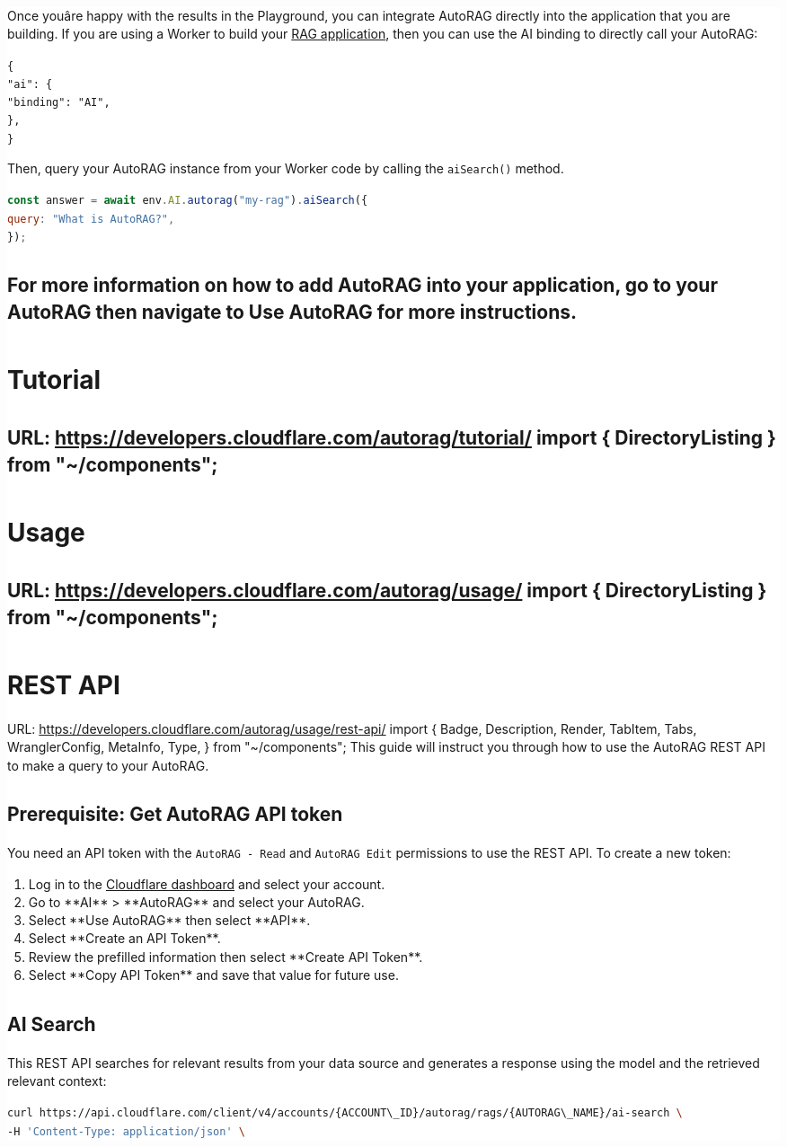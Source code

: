 Once youâre happy with the results in the Playground, you can integrate AutoRAG directly into the application that you are building. If you are using a Worker to build your [RAG application](/autorag/), then you can use the AI binding to directly call your AutoRAG:
```jsonc
{
"ai": {
"binding": "AI",
},
}
```
Then, query your AutoRAG instance from your Worker code by calling the `aiSearch()` method.
```javascript
const answer = await env.AI.autorag("my-rag").aiSearch({
query: "What is AutoRAG?",
});
```
For more information on how to add AutoRAG into your application, go to your AutoRAG then navigate to Use AutoRAG for more instructions.
---
# Tutorial
URL: https://developers.cloudflare.com/autorag/tutorial/
import { DirectoryListing } from "~/components";
---
# Usage
URL: https://developers.cloudflare.com/autorag/usage/
import { DirectoryListing } from "~/components";
---
# REST API
URL: https://developers.cloudflare.com/autorag/usage/rest-api/
import {
Badge,
Description,
Render,
TabItem,
Tabs,
WranglerConfig,
MetaInfo,
Type,
} from "~/components";
This guide will instruct you through how to use the AutoRAG REST API to make a query to your AutoRAG.
## Prerequisite: Get AutoRAG API token
You need an API token with the `AutoRAG - Read` and `AutoRAG Edit` permissions to use the REST API. To create a new token:
1. Log in to the [Cloudflare dashboard](https://dash.cloudflare.com) and select your account.
2. Go to \*\*AI\*\* > \*\*AutoRAG\*\* and select your AutoRAG.
3. Select \*\*Use AutoRAG\*\* then select \*\*API\*\*.
4. Select \*\*Create an API Token\*\*.
5. Review the prefilled information then select \*\*Create API Token\*\*.
6. Select \*\*Copy API Token\*\* and save that value for future use.
## AI Search
This REST API searches for relevant results from your data source and generates a response using the model and the retrieved relevant context:
```bash
curl https://api.cloudflare.com/client/v4/accounts/{ACCOUNT\_ID}/autorag/rags/{AUTORAG\_NAME}/ai-search \
-H 'Content-Type: application/json' \
```